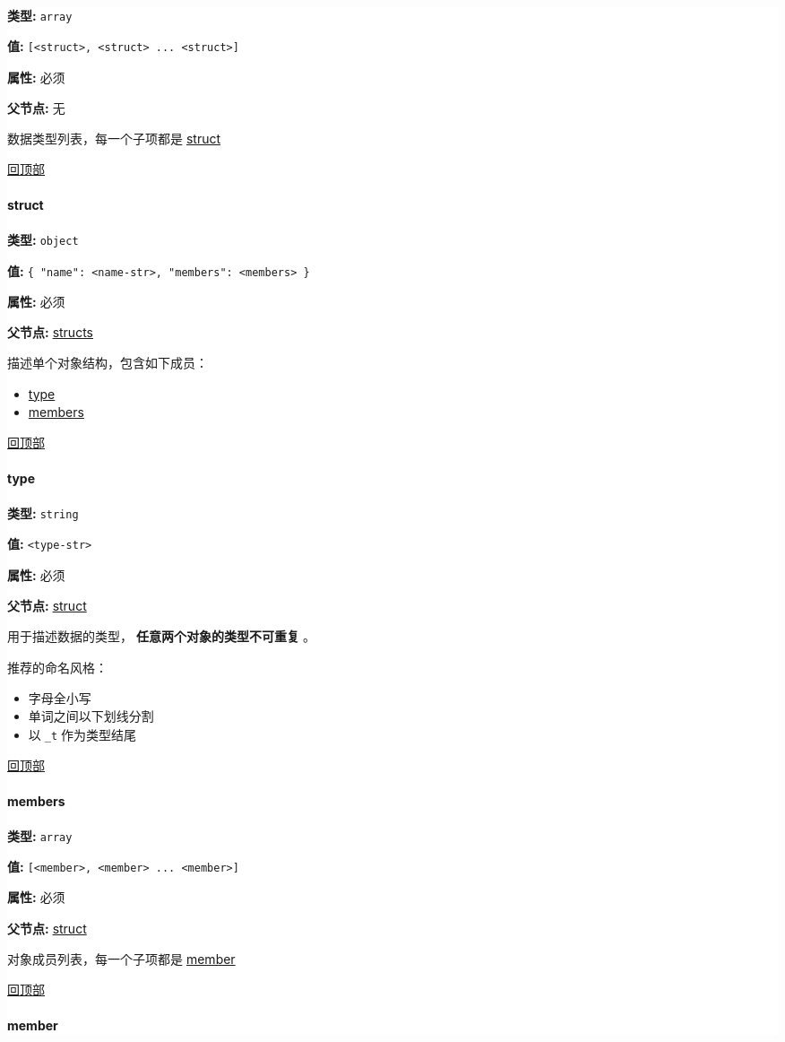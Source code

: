 **类型:** `array`

**值:** `[<struct>, <struct> ... <struct>]`

**属性:** 必须

**父节点:** 无

数据类型列表，每一个子项都是 [struct](#id_tag_struct)

[回顶部](#id_top)

<h4 id="id_tag_struct">struct</h4>

**类型:** `object`

**值:** `{ "name": <name-str>, "members": <members> }`

**属性:** 必须

**父节点:** [structs](#id_tag_structs)

描述单个对象结构，包含如下成员：

* [type](#id_tag_type)
* [members](#id_tag_members)

[回顶部](#id_top)

<h4 id="id_tag_type">type</h4>

**类型:** `string`

**值:** `<type-str>`

**属性:** 必须

**父节点:** [struct](#id_tag_struct)

用于描述数据的类型， **任意两个对象的类型不可重复** 。

推荐的命名风格：

* 字母全小写
* 单词之间以下划线分割
* 以 `_t` 作为类型结尾

[回顶部](#id_top)

<h4 id="id_tag_members">members</h4>

**类型:** `array`

**值:** `[<member>, <member> ... <member>]`

**属性:** 必须

**父节点:** [struct](#id_tag_struct)

对象成员列表，每一个子项都是 [member](#id_tag_member)

[回顶部](#id_top)

<h4 id="id_tag_member">member</h4>
